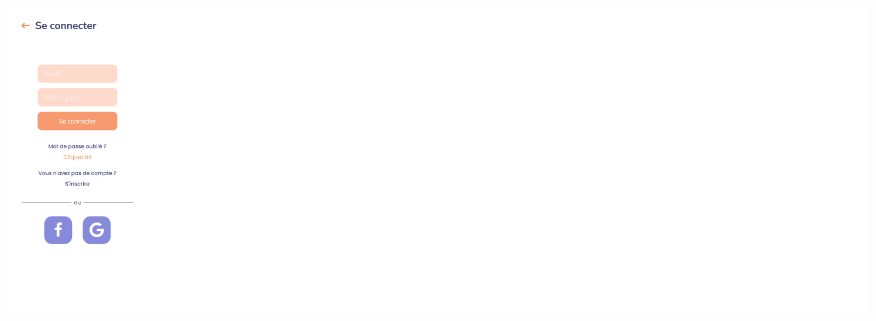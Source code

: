 <img alt="Connexion" height="300px" src="public/documents/images_readme/connexion.png" width="auto"/>
